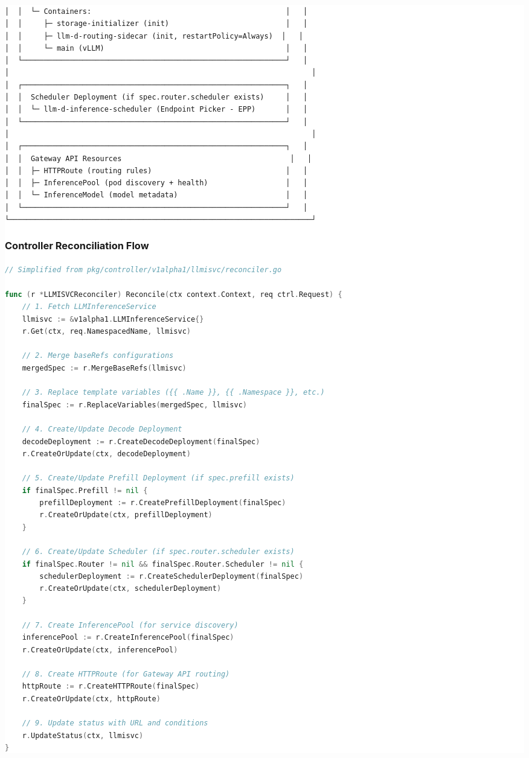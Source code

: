 ```
│  │  └─ Containers:                                             │   │
│  │     ├─ storage-initializer (init)                           │   │
│  │     ├─ llm-d-routing-sidecar (init, restartPolicy=Always)  │   │
│  │     └─ main (vLLM)                                          │   │
│  └─────────────────────────────────────────────────────────────┘   │
│                                                                      │
│  ┌─────────────────────────────────────────────────────────────┐   │
│  │  Scheduler Deployment (if spec.router.scheduler exists)     │   │
│  │  └─ llm-d-inference-scheduler (Endpoint Picker - EPP)       │   │
│  └─────────────────────────────────────────────────────────────┘   │
│                                                                      │
│  ┌─────────────────────────────────────────────────────────────┐   │
│  │  Gateway API Resources                                       │   │
│  │  ├─ HTTPRoute (routing rules)                               │   │
│  │  ├─ InferencePool (pod discovery + health)                  │   │
│  │  └─ InferenceModel (model metadata)                         │   │
│  └─────────────────────────────────────────────────────────────┘   │
└──────────────────────────────────────────────────────────────────────┘
```

### Controller Reconciliation Flow

```go
// Simplified from pkg/controller/v1alpha1/llmisvc/reconciler.go

func (r *LLMISVCReconciler) Reconcile(ctx context.Context, req ctrl.Request) {
    // 1. Fetch LLMInferenceService
    llmisvc := &v1alpha1.LLMInferenceService{}
    r.Get(ctx, req.NamespacedName, llmisvc)
    
    // 2. Merge baseRefs configurations
    mergedSpec := r.MergeBaseRefs(llmisvc)
    
    // 3. Replace template variables ({{ .Name }}, {{ .Namespace }}, etc.)
    finalSpec := r.ReplaceVariables(mergedSpec, llmisvc)
    
    // 4. Create/Update Decode Deployment
    decodeDeployment := r.CreateDecodeDeployment(finalSpec)
    r.CreateOrUpdate(ctx, decodeDeployment)
    
    // 5. Create/Update Prefill Deployment (if spec.prefill exists)
    if finalSpec.Prefill != nil {
        prefillDeployment := r.CreatePrefillDeployment(finalSpec)
        r.CreateOrUpdate(ctx, prefillDeployment)
    }
    
    // 6. Create/Update Scheduler (if spec.router.scheduler exists)
    if finalSpec.Router != nil && finalSpec.Router.Scheduler != nil {
        schedulerDeployment := r.CreateSchedulerDeployment(finalSpec)
        r.CreateOrUpdate(ctx, schedulerDeployment)
    }
    
    // 7. Create InferencePool (for service discovery)
    inferencePool := r.CreateInferencePool(finalSpec)
    r.CreateOrUpdate(ctx, inferencePool)
    
    // 8. Create HTTPRoute (for Gateway API routing)
    httpRoute := r.CreateHTTPRoute(finalSpec)
    r.CreateOrUpdate(ctx, httpRoute)
    
    // 9. Update status with URL and conditions
    r.UpdateStatus(ctx, llmisvc)
}
```